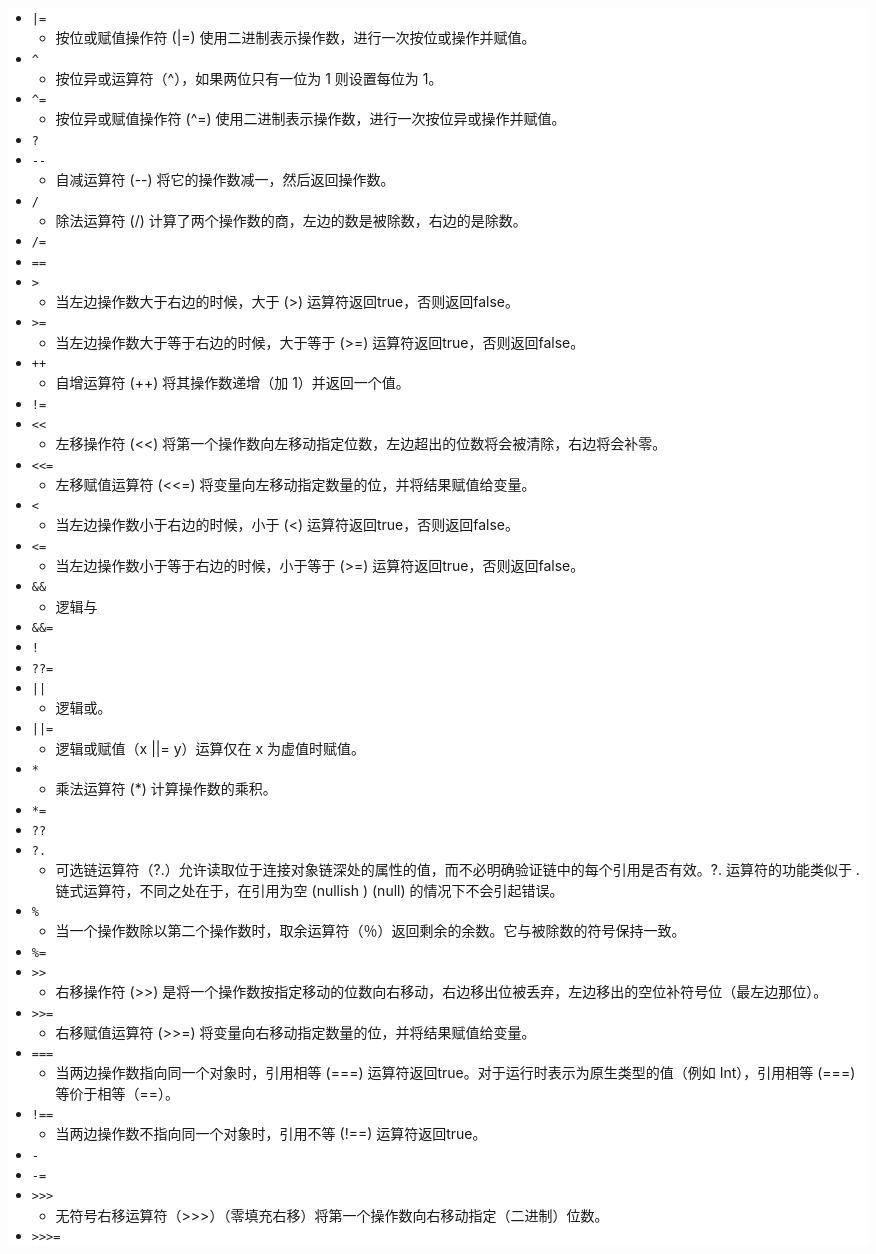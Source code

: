 - `|=`
    * 按位或赋值操作符 (|=) 使用二进制表示操作数，进行一次按位或操作并赋值。
- `^`
    * 按位异或运算符（^），如果两位只有一位为 1 则设置每位为 1。
- `^=`
    * 按位异或赋值操作符 (^=) 使用二进制表示操作数，进行一次按位异或操作并赋值。
- `?`
- `--`
    * 自减运算符 (--) 将它的操作数减一，然后返回操作数。
- `/`
    * 除法运算符 (/) 计算了两个操作数的商，左边的数是被除数，右边的是除数。
- `/=`
- `==`
- `>`
    * 当左边操作数大于右边的时候，大于 (>) 运算符返回true，否则返回false。
- `>=`
    * 当左边操作数大于等于右边的时候，大于等于 (>=) 运算符返回true，否则返回false。
- `++`
    * 自增运算符 (++) 将其操作数递增（加 1）并返回一个值。
- `!=`
- `<<`
    * 左移操作符 (<<) 将第一个操作数向左移动指定位数，左边超出的位数将会被清除，右边将会补零。
- `<<=`
    * 左移赋值运算符 (<<=) 将变量向左移动指定数量的位，并将结果赋值给变量。
- `<`
    * 当左边操作数小于右边的时候，小于 (<) 运算符返回true，否则返回false。
- `<=`
    * 当左边操作数小于等于右边的时候，小于等于 (>=) 运算符返回true，否则返回false。
- `&&`
    * 逻辑与
- `&&=`
- `!`
- `??=`
- `||`
    * 逻辑或。
- `||=`
    * 逻辑或赋值（x ||= y）运算仅在 x 为虚值时赋值。
- `*`
    * 乘法运算符 (*) 计算操作数的乘积。
- `*=`
- `??`
- `?.`
    * 可选链运算符（?.）允许读取位于连接对象链深处的属性的值，而不必明确验证链中的每个引用是否有效。?. 运算符的功能类似于 . 链式运算符，不同之处在于，在引用为空 (nullish ) (null) 的情况下不会引起错误。
- `%`
    * 当一个操作数除以第二个操作数时，取余运算符（％）返回剩余的余数。它与被除数的符号保持一致。
- `%=`
- `>>`
    * 右移操作符 (>>) 是将一个操作数按指定移动的位数向右移动，右边移出位被丢弃，左边移出的空位补符号位（最左边那位）。
- `>>=`
    * 右移赋值运算符 (>>=) 将变量向右移动指定数量的位，并将结果赋值给变量。
- `===`
    * 当两边操作数指向同一个对象时，引用相等 (===) 运算符返回true。对于运行时表示为原生类型的值（例如 Int），引用相等 (===)等价于相等（==）。
- `!==`
    * 当两边操作数不指向同一个对象时，引用不等 (!==) 运算符返回true。
- `-`
- `-=`
- `>>>`
    * 无符号右移运算符（>>>）（零填充右移）将第一个操作数向右移动指定（二进制）位数。
- `>>>=`
